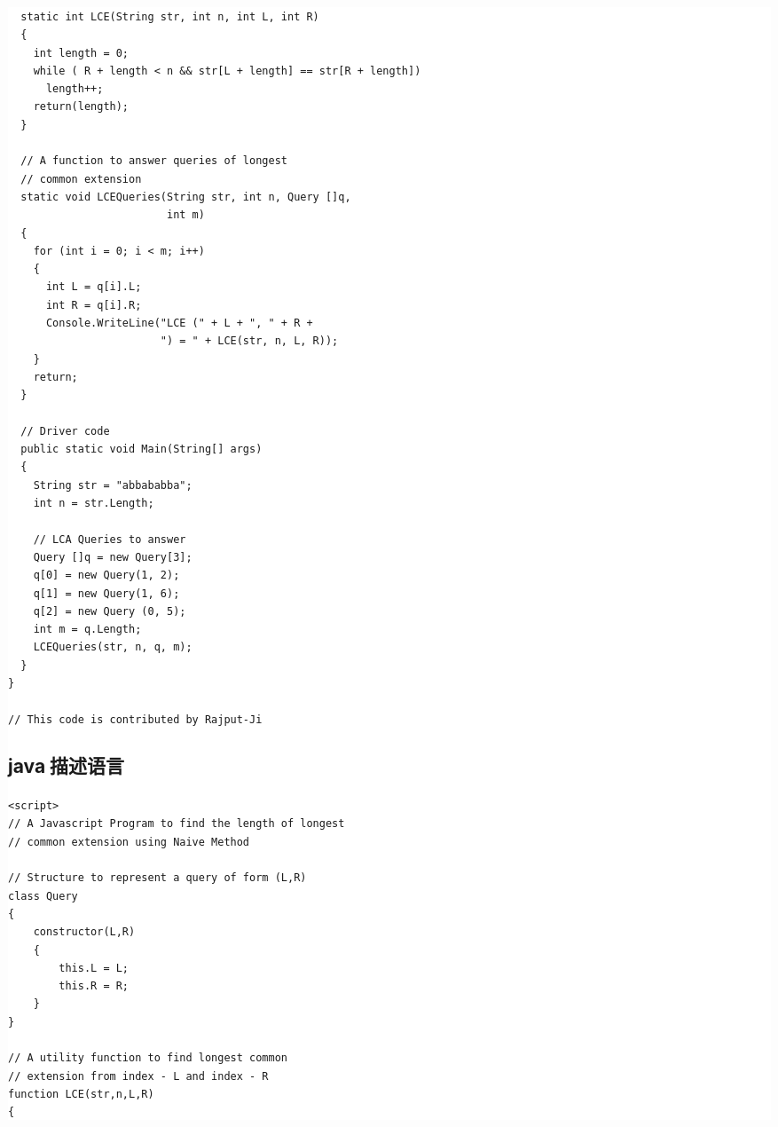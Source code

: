 ```
  static int LCE(String str, int n, int L, int R)
  {
    int length = 0;
    while ( R + length < n && str[L + length] == str[R + length])
      length++;
    return(length);
  }

  // A function to answer queries of longest
  // common extension
  static void LCEQueries(String str, int n, Query []q,
                         int m)
  {
    for (int i = 0; i < m; i++)
    {
      int L = q[i].L;
      int R = q[i].R;
      Console.WriteLine("LCE (" + L + ", " + R +
                        ") = " + LCE(str, n, L, R));
    }
    return;
  }

  // Driver code
  public static void Main(String[] args)
  {
    String str = "abbababba";
    int n = str.Length;

    // LCA Queries to answer
    Query []q = new Query[3];
    q[0] = new Query(1, 2);
    q[1] = new Query(1, 6);
    q[2] = new Query (0, 5);
    int m = q.Length;
    LCEQueries(str, n, q, m);
  }
}

// This code is contributed by Rajput-Ji
```

## java 描述语言

```
<script>
// A Javascript Program to find the length of longest
// common extension using Naive Method

// Structure to represent a query of form (L,R)
class Query
{
    constructor(L,R)
    {
        this.L = L;
        this.R = R;
    }
}

// A utility function to find longest common
// extension from index - L and index - R
function LCE(str,n,L,R)
{
```